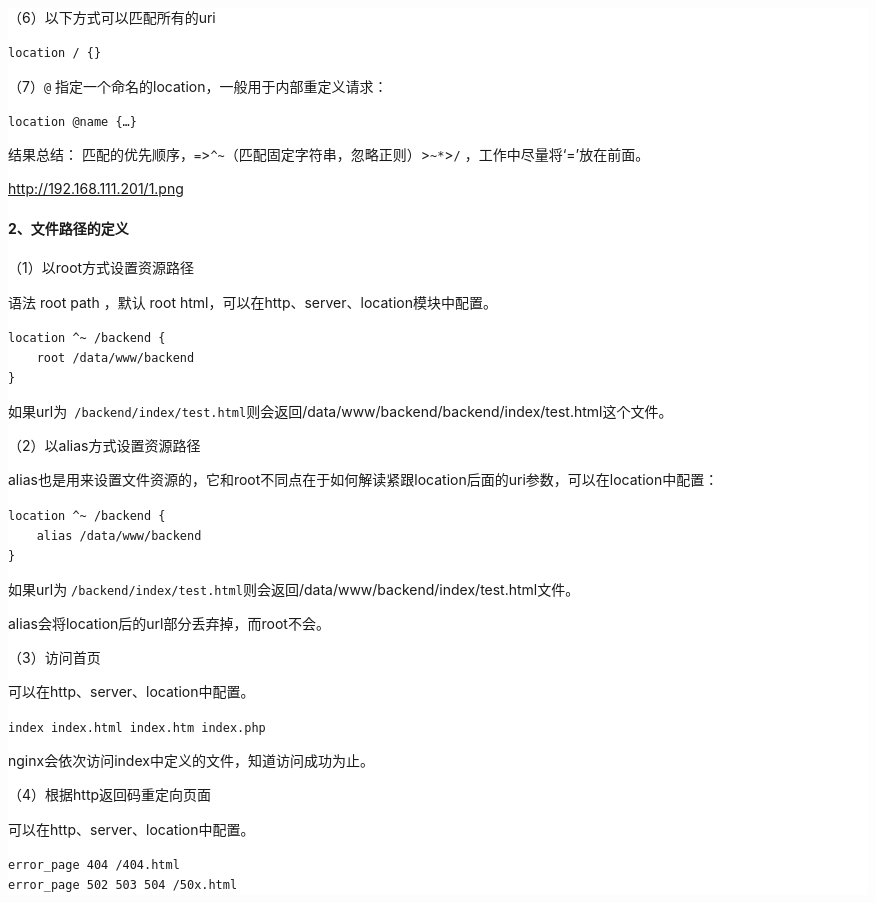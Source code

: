 
（6）以下方式可以匹配所有的uri

```nginx
location / {}
```

（7）`@` 指定一个命名的location，一般用于内部重定义请求：

```nginx
location @name {…}
```


结果总结： 匹配的优先顺序，`=`>`^~`（匹配固定字符串，忽略正则）>`~*`>`/` ，工作中尽量将‘=’放在前面。

http://192.168.111.201/1.png

#### 2、文件路径的定义

（1）以root方式设置资源路径

语法 root path ，默认 root html，可以在http、server、location模块中配置。

```nginx
location ^~ /backend {
	root /data/www/backend
}
```


如果url为` /backend/index/test.html`则会返回/data/www/backend/backend/index/test.html这个文件。

（2）以alias方式设置资源路径

alias也是用来设置文件资源的，它和root不同点在于如何解读紧跟location后面的uri参数，可以在location中配置：

```nginx
location ^~ /backend {
	alias /data/www/backend
}
```


如果url为 `/backend/index/test.html`则会返回/data/www/backend/index/test.html文件。

alias会将location后的url部分丢弃掉，而root不会。

（3）访问首页

可以在http、server、location中配置。

```nginx
index index.html index.htm index.php
```

nginx会依次访问index中定义的文件，知道访问成功为止。

（4）根据http返回码重定向页面

可以在http、server、location中配置。

```text
error_page 404 /404.html
error_page 502 503 504 /50x.html
```
